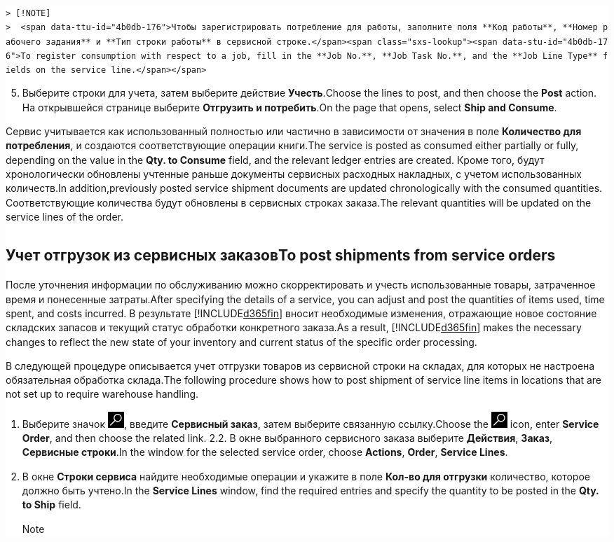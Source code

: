     > [!NOTE]  
    >  <span data-ttu-id="4b0db-176">Чтобы зарегистрировать потребление для работы, заполните поля **Код работы**, **Номер рабочего задания** и **Тип строки работы** в сервисной строке.</span><span class="sxs-lookup"><span data-stu-id="4b0db-176">To register consumption with respect to a job, fill in the **Job No.**, **Job Task No.**, and the **Job Line Type** fields on the service line.</span></span>  
  
5. <span data-ttu-id="4b0db-177">Выберите строки для учета, затем выберите действие **Учесть**.</span><span class="sxs-lookup"><span data-stu-id="4b0db-177">Choose the lines to post, and then choose the **Post** action.</span></span> <span data-ttu-id="4b0db-178">На открывшейся странице выберите **Отгрузить и потребить**.</span><span class="sxs-lookup"><span data-stu-id="4b0db-178">On the page that opens, select **Ship and Consume**.</span></span>  
  
<span data-ttu-id="4b0db-179">Сервис учитывается как использованный полностью или частично в зависимости от значения в поле **Количество для потребления**, и создаются соответствующие операции книги.</span><span class="sxs-lookup"><span data-stu-id="4b0db-179">The service is posted as consumed either partially or fully, depending on the value in the **Qty. to Consume** field, and the relevant ledger entries are created.</span></span> <span data-ttu-id="4b0db-180">Кроме того, будут хронологически обновлены учтенные раньше документы сервисных расходных накладных, с учетом использованных количеств.</span><span class="sxs-lookup"><span data-stu-id="4b0db-180">In addition,previously posted service shipment documents are updated chronologically with the consumed quantities.</span></span> <span data-ttu-id="4b0db-181">Соответствующие количества будут обновлены в сервисных строках заказа.</span><span class="sxs-lookup"><span data-stu-id="4b0db-181">The relevant quantities will be updated on the service lines of the order.</span></span>  

## <a name="to-post-shipments-from-service-orders"></a><span data-ttu-id="4b0db-182">Учет отгрузок из сервисных заказов</span><span class="sxs-lookup"><span data-stu-id="4b0db-182">To post shipments from service orders</span></span>  
<span data-ttu-id="4b0db-183">После уточнения информации по обслуживанию можно скорректировать и учесть использованные товары, затраченное время и понесенные затраты.</span><span class="sxs-lookup"><span data-stu-id="4b0db-183">After specifying the details of a service, you can adjust and post the quantities of items used, time spent, and costs incurred.</span></span> <span data-ttu-id="4b0db-184">В результате [!INCLUDE[d365fin](includes/d365fin_md.md)] вносит необходимые изменения, отражающие новое состояние складских запасов и текущий статус обработки конкретного заказа.</span><span class="sxs-lookup"><span data-stu-id="4b0db-184">As a result, [!INCLUDE[d365fin](includes/d365fin_md.md)] makes the necessary changes to reflect the new state of your inventory and current status of the specific order processing.</span></span>  
  
<span data-ttu-id="4b0db-185">В следующей процедуре описывается учет отгрузки товаров из сервисной строки на складах, для которых не настроена обязательная обработка склада.</span><span class="sxs-lookup"><span data-stu-id="4b0db-185">The following procedure shows how to post shipment of service line items in locations that are not set up to require warehouse handling.</span></span>  

1. <span data-ttu-id="4b0db-186">Выберите значок ![Поиск страницы или отчета](media/ui-search/search_small.png "Значок поиска страницы или отчета"), введите **Сервисный заказ**, затем выберите связанную ссылку.</span><span class="sxs-lookup"><span data-stu-id="4b0db-186">Choose the ![Search for Page or Report](media/ui-search/search_small.png "Search for Page or Report icon") icon, enter **Service Order**, and then choose the related link.</span></span> <span data-ttu-id="4b0db-187">2.</span><span class="sxs-lookup"><span data-stu-id="4b0db-187">2.</span></span> <span data-ttu-id="4b0db-188">В окне выбранного сервисного заказа выберите **Действия**, **Заказ**, **Сервисные строки**.</span><span class="sxs-lookup"><span data-stu-id="4b0db-188">In the window for the selected service order, choose **Actions**, **Order**, **Service Lines**.</span></span>  
3. <span data-ttu-id="4b0db-189">В окне **Строки сервиса** найдите необходимые операции и укажите в поле **Кол-во для отгрузки** количество, которое должно быть учтено.</span><span class="sxs-lookup"><span data-stu-id="4b0db-189">In the **Service Lines** window, find the required entries and specify the quantity to be posted in the **Qty. to Ship** field.</span></span>  
  
   > [!NOTE]  